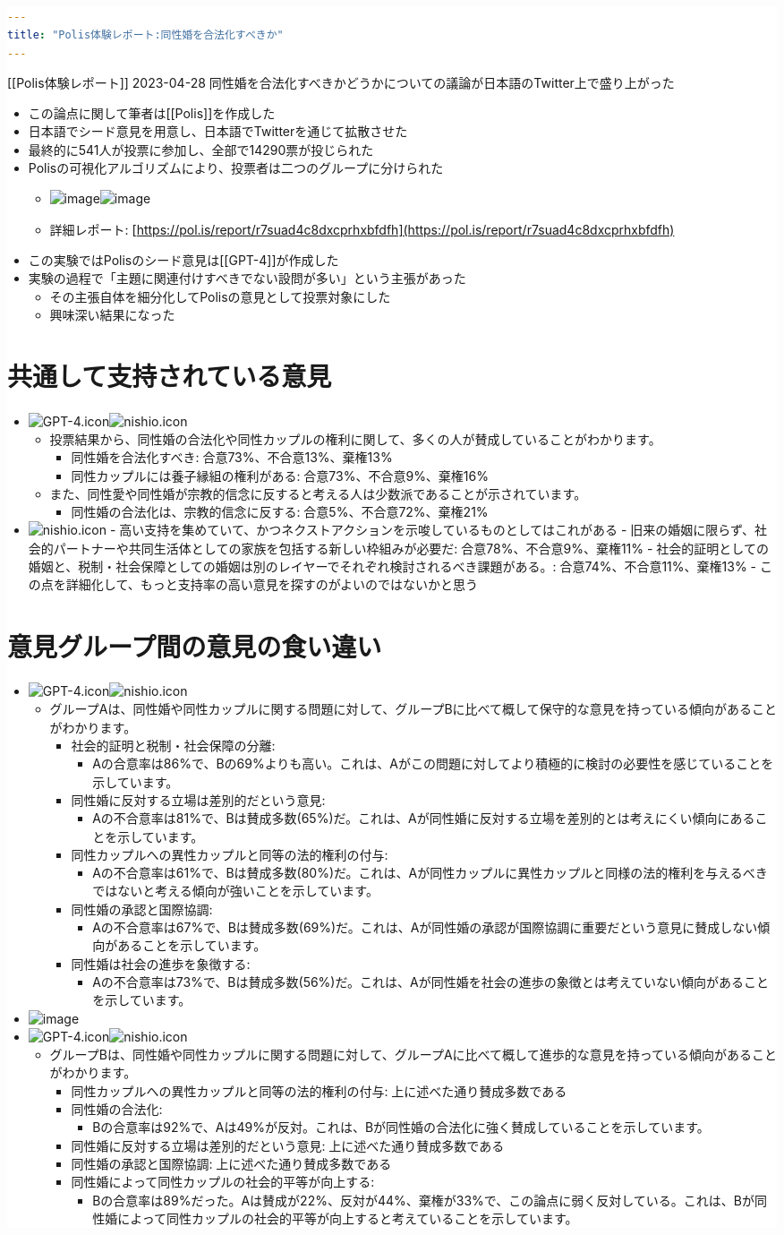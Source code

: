 ```yaml
---
title: "Polis体験レポート:同性婚を合法化すべきか"
---
```


[[Polis体験レポート]]
2023-04-28
同性婚を合法化すべきかどうかについての議論が日本語のTwitter上で盛り上がった
- この論点に関して筆者は[[Polis]]を作成した
- 日本語でシード意見を用意し、日本語でTwitterを通じて拡散させた
- 最終的に541人が投票に参加し、全部で14290票が投じられた
- Polisの可視化アルゴリズムにより、投票者は二つのグループに分けられた
    - ![image](https://gyazo.com/cd1644cee2b1fc42b56518d6e65d55ec/thumb/1000)![image](https://gyazo.com/1c24dbd3784009f2e0c7841599586823/thumb/1000)


    - 詳細レポート: [https://pol.is/report/r7suad4c8dxcprhxbfdfh](https://pol.is/report/r7suad4c8dxcprhxbfdfh)
- この実験ではPolisのシード意見は[[GPT-4]]が作成した
- 実験の過程で「主題に関連付けすべきでない設問が多い」という主張があった
    - その主張自体を細分化してPolisの意見として投票対象にした
    - 興味深い結果になった

# 共通して支持されている意見
- <img src='https://scrapbox.io/api/pages/nishio/GPT-4/icon' alt='GPT-4.icon' height="19.5"/><img src='https://scrapbox.io/api/pages/nishio/nishio/icon' alt='nishio.icon' height="19.5"/>
    - 投票結果から、同性婚の合法化や同性カップルの権利に関して、多くの人が賛成していることがわかります。
        - 同性婚を合法化すべき: 合意73%、不合意13%、棄権13%
        - 同性カップルには養子縁組の権利がある: 合意73%、不合意9%、棄権16%
    - また、同性愛や同性婚が宗教的信念に反すると考える人は少数派であることが示されています。
        - 同性婚の合法化は、宗教的信念に反する: 合意5%、不合意72%、棄権21%
- <img src='https://scrapbox.io/api/pages/nishio/nishio/icon' alt='nishio.icon' height="19.5"/>
    - 高い支持を集めていて、かつネクストアクションを示唆しているものとしてはこれがある
        - 旧来の婚姻に限らず、社会的パートナーや共同生活体としての家族を包括する新しい枠組みが必要だ: 合意78%、不合意9%、棄権11%
        - 社会的証明としての婚姻と、税制・社会保障としての婚姻は別のレイヤーでそれぞれ検討されるべき課題がある。: 合意74%、不合意11%、棄権13%
    - この点を詳細化して、もっと支持率の高い意見を探すのがよいのではないかと思う

# 意見グループ間の意見の食い違い
- <img src='https://scrapbox.io/api/pages/nishio/GPT-4/icon' alt='GPT-4.icon' height="19.5"/><img src='https://scrapbox.io/api/pages/nishio/nishio/icon' alt='nishio.icon' height="19.5"/>
    - グループAは、同性婚や同性カップルに関する問題に対して、グループBに比べて概して保守的な意見を持っている傾向があることがわかります。
        - 社会的証明と税制・社会保障の分離:
            - Aの合意率は86%で、Bの69%よりも高い。これは、Aがこの問題に対してより積極的に検討の必要性を感じていることを示しています。
        - 同性婚に反対する立場は差別的だという意見:
            - Aの不合意率は81%で、Bは賛成多数(65%)だ。これは、Aが同性婚に反対する立場を差別的とは考えにくい傾向にあることを示しています。
        - 同性カップルへの異性カップルと同等の法的権利の付与:
            - Aの不合意率は61%で、Bは賛成多数(80%)だ。これは、Aが同性カップルに異性カップルと同様の法的権利を与えるべきではないと考える傾向が強いことを示しています。
        - 同性婚の承認と国際協調:
            - Aの不合意率は67%で、Bは賛成多数(69%)だ。これは、Aが同性婚の承認が国際協調に重要だという意見に賛成しない傾向があることを示しています。
        - 同性婚は社会の進歩を象徴する:
            - Aの不合意率は73%で、Bは賛成多数(56%)だ。これは、Aが同性婚を社会の進歩の象徴とは考えていない傾向があることを示しています。
- ![image](https://gyazo.com/8fc9bbf3a004b476674e42e9fc1b9ecd/thumb/1000)
- <img src='https://scrapbox.io/api/pages/nishio/GPT-4/icon' alt='GPT-4.icon' height="19.5"/><img src='https://scrapbox.io/api/pages/nishio/nishio/icon' alt='nishio.icon' height="19.5"/>
    - グループBは、同性婚や同性カップルに関する問題に対して、グループAに比べて概して進歩的な意見を持っている傾向があることがわかります。
        - 同性カップルへの異性カップルと同等の法的権利の付与: 上に述べた通り賛成多数である
        - 同性婚の合法化:
            - Bの合意率は92%で、Aは49%が反対。これは、Bが同性婚の合法化に強く賛成していることを示しています。
        - 同性婚に反対する立場は差別的だという意見: 上に述べた通り賛成多数である
        - 同性婚の承認と国際協調: 上に述べた通り賛成多数である
        - 同性婚によって同性カップルの社会的平等が向上する:
            - Bの合意率は89%だった。Aは賛成が22%、反対が44%、棄権が33%で、この論点に弱く反対している。これは、Bが同性婚によって同性カップルの社会的平等が向上すると考えていることを示しています。